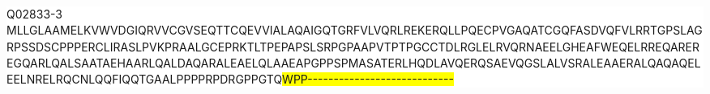 Q02833-3
<span>M</span><span>L</span><span>L</span><span>G</span><span>L</span><span>A</span><span>A</span><span>M</span><span>E</span><span>L</span><span>K</span><span>V</span><span>W</span><span>V</span><span>D</span><span>G</span><span>I</span><span>Q</span><span>R</span><span>V</span><span>V</span><span>C</span><span>G</span><span>V</span><span>S</span><span>E</span><span>Q</span><span>T</span><span>T</span><span>C</span><span>Q</span><span>E</span><span>V</span><span>V</span><span>I</span><span>A</span><span>L</span><span>A</span><span>Q</span><span>A</span><span>I</span><span>G</span><span>Q</span><span>T</span><span>G</span><span>R</span><span>F</span><span>V</span><span>L</span><span>V</span><span>Q</span><span>R</span><span>L</span><span>R</span><span>E</span><span>K</span><span>E</span><span>R</span><span>Q</span><span>L</span><span>L</span><span>P</span><span>Q</span><span>E</span><span>C</span><span>P</span><span>V</span><span>G</span><span>A</span><span>Q</span><span>A</span><span>T</span><span>C</span><span>G</span><span>Q</span><span>F</span><span>A</span><span>S</span><span>D</span><span>V</span><span>Q</span><span>F</span><span>V</span><span>L</span><span>R</span><span>R</span><span>T</span><span>G</span><span>P</span><span>S</span><span>L</span><span>A</span><span>G</span><span>R</span><span>P</span><span>S</span><span>S</span><span>D</span><span>S</span><span>C</span><span>P</span><span>P</span><span>P</span><span>E</span><span>R</span><span>C</span><span>L</span><span>I</span><span>R</span><span>A</span><span>S</span><span>L</span><span>P</span><span>V</span><span>K</span><span>P</span><span>R</span><span>A</span><span>A</span><span>L</span><span>G</span><span>C</span><span>E</span><span>P</span><span>R</span><span>K</span><span>T</span><span>L</span><span>T</span><span>P</span><span>E</span><span>P</span><span>A</span><span>P</span><span>S</span><span>L</span><span>S</span><span>R</span><span>P</span><span>G</span><span>P</span><span>A</span><span>A</span><span>P</span><span>V</span><span>T</span><span>P</span><span>T</span><span>P</span><span>G</span><span>C</span><span>C</span><span>T</span><span>D</span><span>L</span><span>R</span><span>G</span><span>L</span><span>E</span><span>L</span><span>R</span><span>V</span><span>Q</span><span>R</span><span>N</span><span>A</span><span>E</span><span>E</span><span>L</span><span>G</span><span>H</span><span>E</span><span>A</span><span>F</span><span>W</span><span>E</span><span>Q</span><span>E</span><span>L</span><span>R</span><span>R</span><span>E</span><span>Q</span><span>A</span><span>R</span><span>E</span><span>R</span><span>E</span><span>G</span><span>Q</span><span>A</span><span>R</span><span>L</span><span>Q</span><span>A</span><span>L</span><span>S</span><span>A</span><span>A</span><span>T</span><span>A</span><span>E</span><span>H</span><span>A</span><span>A</span><span>R</span><span>L</span><span>Q</span><span>A</span><span>L</span><span>D</span><span>A</span><span>Q</span><span>A</span><span>R</span><span>A</span><span>L</span><span>E</span><span>A</span><span>E</span><span>L</span><span>Q</span><span>L</span><span>A</span><span>A</span><span>E</span><span>A</span><span>P</span><span>G</span><span>P</span><span>P</span><span>S</span><span>P</span><span>M</span><span>A</span><span>S</span><span>A</span><span>T</span><span>E</span><span>R</span><span>L</span><span>H</span><span>Q</span><span>D</span><span>L</span><span>A</span><span>V</span><span>Q</span><span>E</span><span>R</span><span>Q</span><span>S</span><span>A</span><span>E</span><span>V</span><span>Q</span><span>G</span><span>S</span><span>L</span><span>A</span><span>L</span><span>V</span><span>S</span><span>R</span><span>A</span><span>L</span><span>E</span><span>A</span><span>A</span><span>E</span><span>R</span><span>A</span><span>L</span><span>Q</span><span>A</span><span>Q</span><span>A</span><span>Q</span><span>E</span><span>L</span><span>E</span><span>E</span><span>L</span><span>N</span><span>R</span><span>E</span><span>L</span><span>R</span><span>Q</span><span>C</span><span>N</span><span>L</span><span>Q</span><span>Q</span><span>F</span><span>I</span><span>Q</span><span>Q</span><span>T</span><span>G</span><span>A</span><span>A</span><span>L</span><span>P</span><span>P</span><span>P</span><span>P</span><span>R</span><span>P</span><span>D</span><span>R</span><span>G</span><span>P</span><span>P</span><span>G</span><span>T</span><span>Q</span><span style='background-color: yellow;'>W</span><span style='background-color: yellow;'>P</span><span style='background-color: yellow;'>P</span><span style='background-color: yellow;'>-</span><span style='background-color: yellow;'>-</span><span style='background-color: yellow;'>-</span><span style='background-color: yellow;'>-</span><span style='background-color: yellow;'>-</span><span style='background-color: yellow;'>-</span><span style='background-color: yellow;'>-</span><span style='background-color: yellow;'>-</span><span style='background-color: yellow;'>-</span><span style='background-color: yellow;'>-</span><span style='background-color: yellow;'>-</span><span style='background-color: yellow;'>-</span><span style='background-color: yellow;'>-</span><span style='background-color: yellow;'>-</span><span style='background-color: yellow;'>-</span><span style='background-color: yellow;'>-</span><span style='background-color: yellow;'>-</span><span style='background-color: yellow;'>-</span><span style='background-color: yellow;'>-</span><span style='background-color: yellow;'>-</span><span style='background-color: yellow;'>-</span><span style='background-color: yellow;'>-</span><span style='background-color: yellow;'>-</span><span style='background-color: yellow;'>-</span><span style='background-color: yellow;'>-</span><span style='background-color: yellow;'>-</span><span style='background-color: yellow;'>-</span><span style='background-color: yellow;'>-</span>